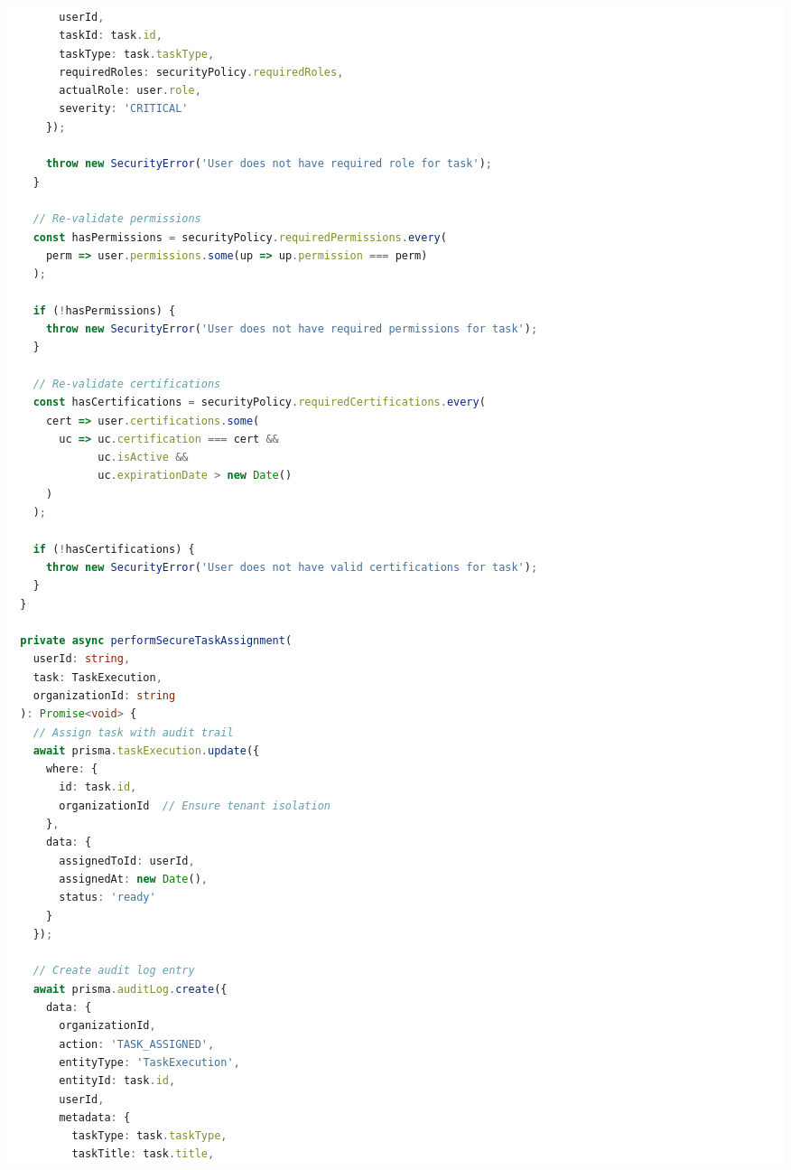 ```typescript
        userId,
        taskId: task.id,
        taskType: task.taskType,
        requiredRoles: securityPolicy.requiredRoles,
        actualRole: user.role,
        severity: 'CRITICAL'
      });

      throw new SecurityError('User does not have required role for task');
    }

    // Re-validate permissions
    const hasPermissions = securityPolicy.requiredPermissions.every(
      perm => user.permissions.some(up => up.permission === perm)
    );

    if (!hasPermissions) {
      throw new SecurityError('User does not have required permissions for task');
    }

    // Re-validate certifications
    const hasCertifications = securityPolicy.requiredCertifications.every(
      cert => user.certifications.some(
        uc => uc.certification === cert &&
              uc.isActive &&
              uc.expirationDate > new Date()
      )
    );

    if (!hasCertifications) {
      throw new SecurityError('User does not have valid certifications for task');
    }
  }

  private async performSecureTaskAssignment(
    userId: string,
    task: TaskExecution,
    organizationId: string
  ): Promise<void> {
    // Assign task with audit trail
    await prisma.taskExecution.update({
      where: {
        id: task.id,
        organizationId  // Ensure tenant isolation
      },
      data: {
        assignedToId: userId,
        assignedAt: new Date(),
        status: 'ready'
      }
    });

    // Create audit log entry
    await prisma.auditLog.create({
      data: {
        organizationId,
        action: 'TASK_ASSIGNED',
        entityType: 'TaskExecution',
        entityId: task.id,
        userId,
        metadata: {
          taskType: task.taskType,
          taskTitle: task.title,
```